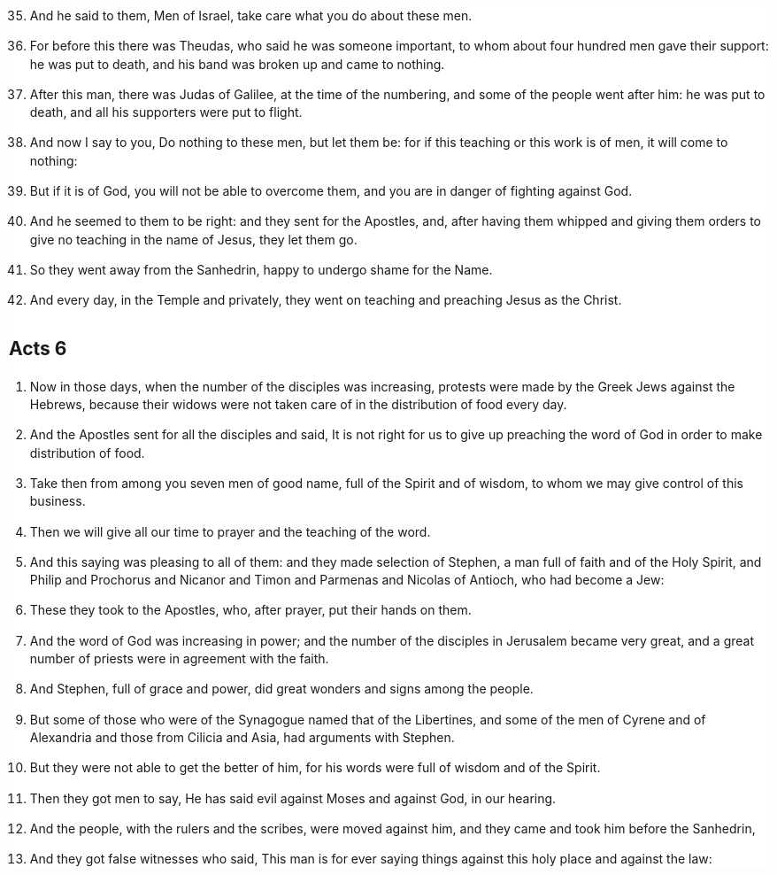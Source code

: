 35. And he said to them, Men of Israel, take care what you do about these men.

36. For before this there was Theudas, who said he was someone important, to whom about four hundred men gave their support: he was put to death, and his band was broken up and came to nothing.

37. After this man, there was Judas of Galilee, at the time of the numbering, and some of the people went after him: he was put to death, and all his supporters were put to flight.

38. And now I say to you, Do nothing to these men, but let them be: for if this teaching or this work is of men, it will come to nothing:

39. But if it is of God, you will not be able to overcome them, and you are in danger of fighting against God.

40. And he seemed to them to be right: and they sent for the Apostles, and, after having them whipped and giving them orders to give no teaching in the name of Jesus, they let them go.

41. So they went away from the Sanhedrin, happy to undergo shame for the Name.

42. And every day, in the Temple and privately, they went on teaching and preaching Jesus as the Christ.

## Acts 6

1. Now in those days, when the number of the disciples was increasing, protests were made by the Greek Jews against the Hebrews, because their widows were not taken care of in the distribution of food every day.

2. And the Apostles sent for all the disciples and said, It is not right for us to give up preaching the word of God in order to make distribution of food.

3. Take then from among you seven men of good name, full of the Spirit and of wisdom, to whom we may give control of this business.

4. Then we will give all our time to prayer and the teaching of the word.

5. And this saying was pleasing to all of them: and they made selection of Stephen, a man full of faith and of the Holy Spirit, and Philip and Prochorus and Nicanor and Timon and Parmenas and Nicolas of Antioch, who had become a Jew:

6. These they took to the Apostles, who, after prayer, put their hands on them.

7. And the word of God was increasing in power; and the number of the disciples in Jerusalem became very great, and a great number of priests were in agreement with the faith.

8. And Stephen, full of grace and power, did great wonders and signs among the people.

9. But some of those who were of the Synagogue named that of the Libertines, and some of the men of Cyrene and of Alexandria and those from Cilicia and Asia, had arguments with Stephen.

10. But they were not able to get the better of him, for his words were full of wisdom and of the Spirit.

11. Then they got men to say, He has said evil against Moses and against God, in our hearing.

12. And the people, with the rulers and the scribes, were moved against him, and they came and took him before the Sanhedrin,

13. And they got false witnesses who said, This man is for ever saying things against this holy place and against the law:

